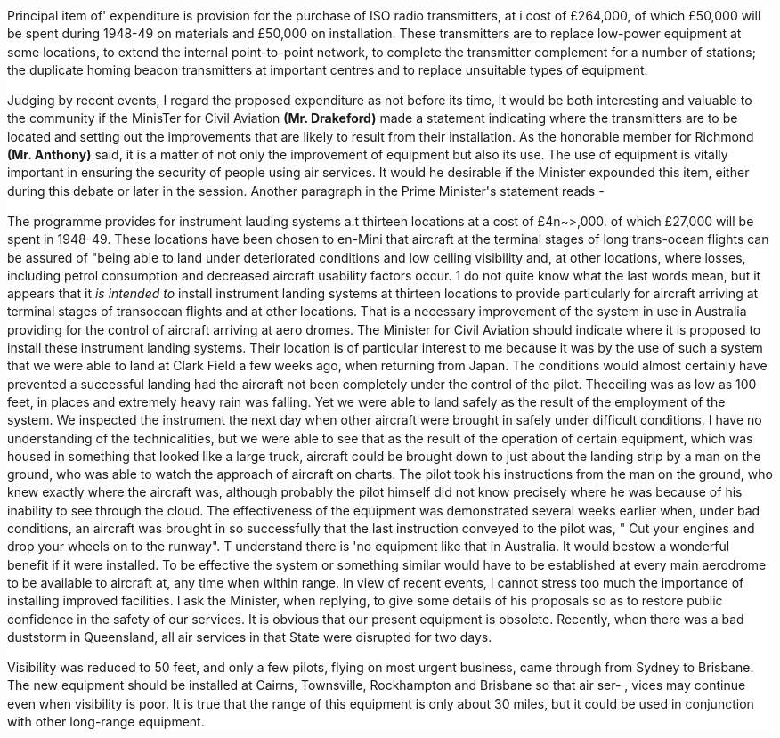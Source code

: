 Principal item of' expenditure is provision for the purchase of ISO radio transmitters, at i cost of £264,000, of which £50,000 will be spent during 1948-49 on materials and £50,000  on  installation. These transmitters are to replace low-power equipment at some locations, to extend the internal point-to-point network, to complete the transmitter complement for a number of stations; the duplicate homing beacon transmitters at important centres and to replace unsuitable types of equipment. 

Judging by recent events, I regard the proposed expenditure as not before its time, lt would be both interesting and valuable to the community if the MinisTer for Civil Aviation  **(Mr. Drakeford)**  made a statement indicating where the transmitters are to be located and setting out the improvements that are likely to result from their installation. As the honorable member for Richmond  **(Mr. Anthony)**  said, it is a matter of not only the improvement of equipment but also its use. The use of equipment is vitally important in ensuring the security of people using air services. It would he desirable if the Minister expounded this item, either during this debate or later in the session. Another paragraph in the Prime Minister's statement reads - 

The programme provides for instrument lauding systems a.t thirteen locations at a cost of £4n~&gt;,000. of which £27,000 will be spent in 1948-49. These locations have been chosen to en-Mini that aircraft at the terminal stages of long trans-ocean flights can be assured of "being able to land under deteriorated conditions and low ceiling visibility and, at other locations, where losses, including petrol consumption and decreased aircraft usability  factors  occur. 1 do not quite know what the last words mean, but it appears that it  *is intended to*  install instrument landing systems at thirteen locations to provide particularly for aircraft arriving at terminal stages of transocean flights and at other locations. That is a necessary improvement of the system in use in Australia providing for the control of aircraft arriving at aero dromes. The Minister for Civil Aviation should indicate where it is proposed to install these instrument landing systems. Their location is of particular interest to me because it was by the use of such a system that we were able to land at Clark Field a few weeks ago, when returning from Japan. The conditions would almost certainly have prevented a successful landing had the aircraft not been completely under the control of the pilot. Theceiling was as low as 100 feet, in places and extremely heavy rain was falling. Yet we were able to land safely as the result of the employment of the system. We inspected the instrument the next day when other aircraft were brought in safely under difficult conditions. I have no understanding of the technicalities, but we were able to see that as the result of the operation of certain equipment, which was housed in something that looked like a large truck, aircraft could be brought down to just about the landing strip by a man on the ground, who was able to watch the approach of aircraft on charts. The pilot took his instructions from the man on the ground, who knew exactly where the aircraft was, although probably the pilot himself did not know precisely where he was because of his inability to see through the cloud. The effectiveness of the equipment was demonstrated several weeks earlier when, under bad conditions, an aircraft was brought in so successfully that the last instruction conveyed to the pilot was, " Cut your engines and drop your wheels on to the runway". T understand there is 'no equipment like that in Australia. It would bestow a wonderful benefit if it were installed. To be effective the system or something similar would have to be established at every main aerodrome to be available to aircraft at, any time when within range. In view of recent events, I cannot stress too much the importance of installing improved facilities. I ask the Minister, when replying, to give some details of his proposals so as to restore public confidence in the safety of our services. It is obvious that our present equipment is obsolete. Recently, when there was a bad duststorm in Queensland, all air services in that State were disrupted for two days. 

Visibility was reduced to 50 feet, and only a few pilots, flying on most urgent business, came through from Sydney to Brisbane. The new equipment should be installed at Cairns, Townsville, Rockhampton and Brisbane so that air ser- , vices may continue even when visibility is poor. It is true that the range of this equipment is only about 30 miles, but it could be used in conjunction with other long-range equipment. 
